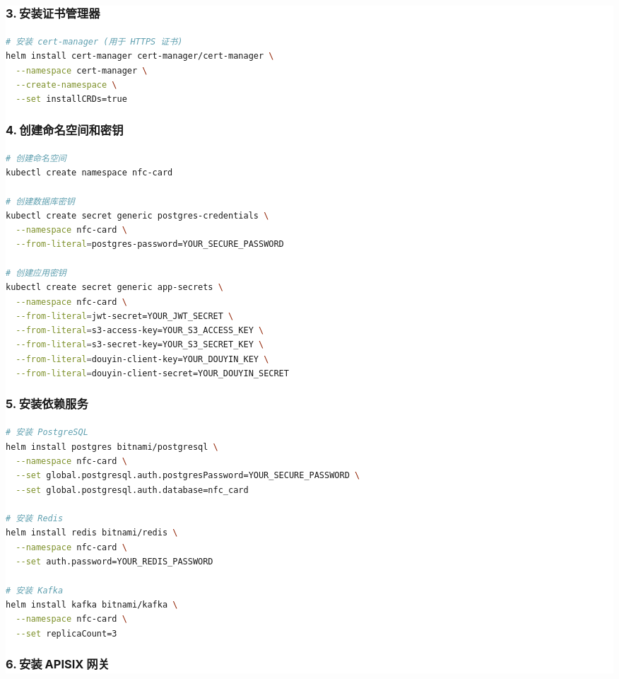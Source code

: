 ### 3. 安装证书管理器

```bash
# 安装 cert-manager (用于 HTTPS 证书)
helm install cert-manager cert-manager/cert-manager \
  --namespace cert-manager \
  --create-namespace \
  --set installCRDs=true
```

### 4. 创建命名空间和密钥

```bash
# 创建命名空间
kubectl create namespace nfc-card

# 创建数据库密钥
kubectl create secret generic postgres-credentials \
  --namespace nfc-card \
  --from-literal=postgres-password=YOUR_SECURE_PASSWORD

# 创建应用密钥
kubectl create secret generic app-secrets \
  --namespace nfc-card \
  --from-literal=jwt-secret=YOUR_JWT_SECRET \
  --from-literal=s3-access-key=YOUR_S3_ACCESS_KEY \
  --from-literal=s3-secret-key=YOUR_S3_SECRET_KEY \
  --from-literal=douyin-client-key=YOUR_DOUYIN_KEY \
  --from-literal=douyin-client-secret=YOUR_DOUYIN_SECRET
```

### 5. 安装依赖服务

```bash
# 安装 PostgreSQL
helm install postgres bitnami/postgresql \
  --namespace nfc-card \
  --set global.postgresql.auth.postgresPassword=YOUR_SECURE_PASSWORD \
  --set global.postgresql.auth.database=nfc_card

# 安装 Redis
helm install redis bitnami/redis \
  --namespace nfc-card \
  --set auth.password=YOUR_REDIS_PASSWORD

# 安装 Kafka
helm install kafka bitnami/kafka \
  --namespace nfc-card \
  --set replicaCount=3
```

### 6. 安装 APISIX 网关

